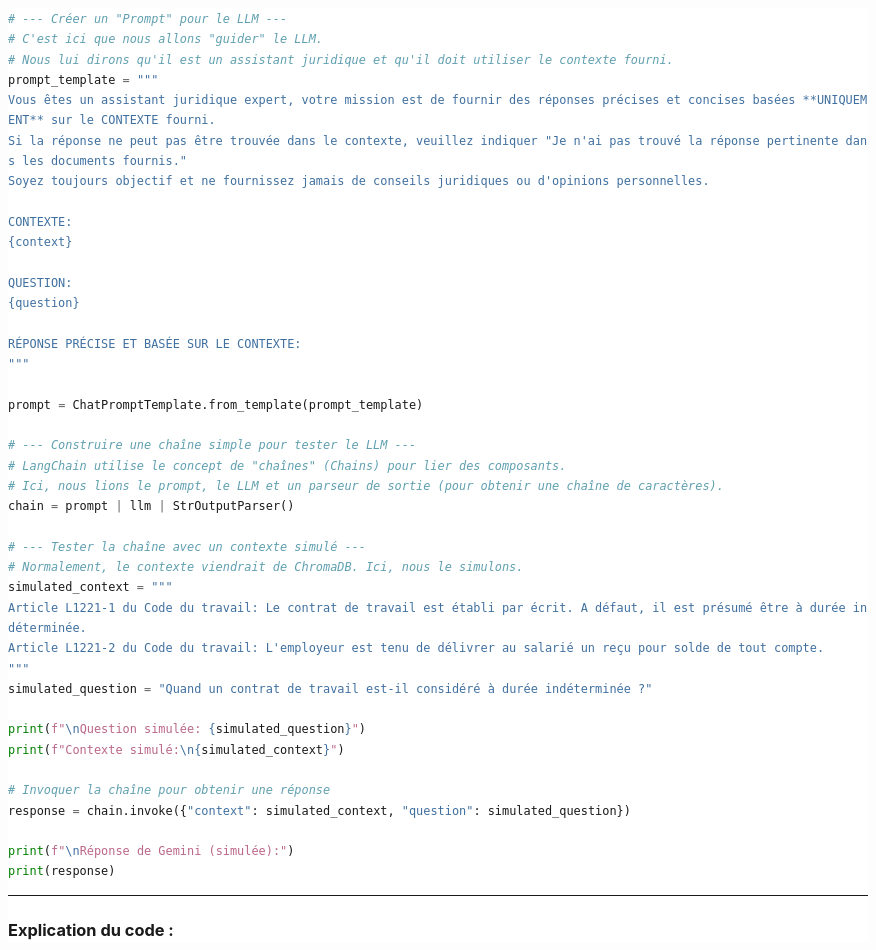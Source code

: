```python
# --- Créer un "Prompt" pour le LLM ---
# C'est ici que nous allons "guider" le LLM.
# Nous lui dirons qu'il est un assistant juridique et qu'il doit utiliser le contexte fourni.
prompt_template = """
Vous êtes un assistant juridique expert, votre mission est de fournir des réponses précises et concises basées **UNIQUEMENT** sur le CONTEXTE fourni.
Si la réponse ne peut pas être trouvée dans le contexte, veuillez indiquer "Je n'ai pas trouvé la réponse pertinente dans les documents fournis."
Soyez toujours objectif et ne fournissez jamais de conseils juridiques ou d'opinions personnelles.

CONTEXTE:
{context}

QUESTION:
{question}

RÉPONSE PRÉCISE ET BASÉE SUR LE CONTEXTE:
"""

prompt = ChatPromptTemplate.from_template(prompt_template)

# --- Construire une chaîne simple pour tester le LLM ---
# LangChain utilise le concept de "chaînes" (Chains) pour lier des composants.
# Ici, nous lions le prompt, le LLM et un parseur de sortie (pour obtenir une chaîne de caractères).
chain = prompt | llm | StrOutputParser()

# --- Tester la chaîne avec un contexte simulé ---
# Normalement, le contexte viendrait de ChromaDB. Ici, nous le simulons.
simulated_context = """
Article L1221-1 du Code du travail: Le contrat de travail est établi par écrit. A défaut, il est présumé être à durée indéterminée.
Article L1221-2 du Code du travail: L'employeur est tenu de délivrer au salarié un reçu pour solde de tout compte.
"""
simulated_question = "Quand un contrat de travail est-il considéré à durée indéterminée ?"

print(f"\nQuestion simulée: {simulated_question}")
print(f"Contexte simulé:\n{simulated_context}")

# Invoquer la chaîne pour obtenir une réponse
response = chain.invoke({"context": simulated_context, "question": simulated_question})

print(f"\nRéponse de Gemini (simulée):")
print(response)

```

---

### Explication du code :
